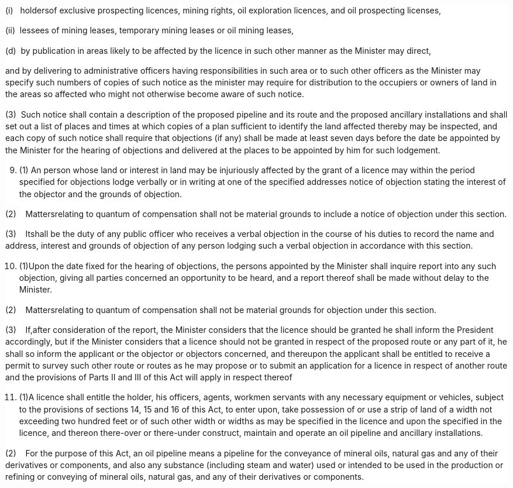 (i)   holdersof exclusive prospecting licences, mining rights, oil exploration licences, and oil prospecting licenses,

(ii)  lessees of mining leases, temporary mining leases or oil mining leases,

(d)  by publication in areas likely to be affected by the licence in such other manner as the Minister may direct,

and by delivering to administrative officers having responsibilities in such area or to such other officers as the Minister may specify such numbers of copies of such notice as the minister may require for distribution to the occupiers or owners of land in the areas so affected who might not otherwise become aware of such notice.

(3)  Such notice shall contain a description of the proposed pipeline and its route and the proposed ancillary installations and shall set out a list of places and times at which copies of a plan sufficient to identify the land affected thereby may be inspected, and each copy of such notice shall require that objections (if any) shall be made at least seven days before the date be appointed by the Minister for the hearing of objections and delivered at the places to be appointed by him for such lodgement.

9. (1) An person whose land or interest in land may be injuriously affected by the grant of a licence may within the period specified for objections lodge verbally or in writing at one of the specified addresses notice of objection stating the interest of the objector and the grounds of objection.

(2)    Mattersrelating to quantum of compensation shall not be material grounds to include a notice of objection under this section.

(3)    Itshall be the duty of any public officer who receives a verbal objection in the course of his duties to record the name and address, interest and grounds of objection of any person lodging such a verbal objection in accordance with this section.

10. (1)Upon the date fixed for the hearing of objections, the persons appointed by the Minister shall inquire report into any such objection, giving all parties concerned an opportunity to be heard, and a report thereof shall be made without delay to the Minister.

(2)    Mattersrelating to quantum of compensation shall not be material grounds for objection under this section.

(3)    If,after consideration of the report, the Minister considers that the licence should be granted he shall inform the President accordingly, but if the Minister considers that a licence should not be granted in respect of the proposed route or any part of it, he shall so inform the applicant or the objector or objectors concerned, and thereupon the applicant shall be entitled to receive a permit to survey such other route or routes as he may propose or to submit an application for a licence in respect of another route and the provisions of Parts II and III of this Act will apply in respect thereof

11. (1)A licence shall entitle the holder, his officers, agents, workmen servants with any necessary equipment or vehicles, subject to the provisions of sections 14, 15 and 16 of this Act, to enter upon, take possession of or use a strip of land of a width not exceeding two hundred feet or of such other width or widths as may be specified in the licence and upon the specified in the licence, and thereon there-over or there-under construct, maintain and operate an oil pipeline and ancillary installations.

(2)    For the purpose of this Act, an oil pipeline means a pipeline for the conveyance of mineral oils, natural gas and any of their derivatives or components, and also any substance (including steam and water) used or intended to be used in the production or refining or conveying of mineral oils, natural gas, and any of their derivatives or components.
